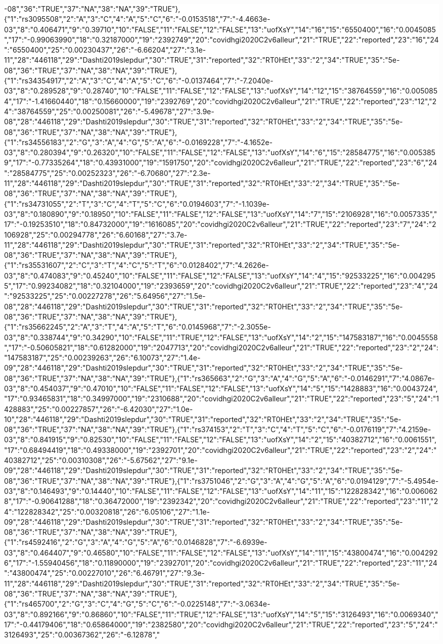 -08","36":"TRUE","37":"NA","38":"NA","39":"TRUE"},{"1":"rs3095508","2":"A","3":"C","4":"A","5":"C","6":"-0.0153518","7":"-4.4663e-03","8":"0.406471","9":"0.39710","10":"FALSE","11":"FALSE","12":"FALSE","13":"uofXsY","14":"16","15":"6550400","16":"0.0045085","17":"-0.99063990","18":"0.32187000","19":"2392749","20":"covidhgi2020C2v6alleur","21":"TRUE","22":"reported","23":"16","24":"6550400","25":"0.00230437","26":"-6.66204","27":"3.1e-11","28":"446118","29":"Dashti2019slepdur","30":"TRUE","31":"reported","32":"RT0HEt","33":"2","34":"TRUE","35":"5e-08","36":"TRUE","37":"NA","38":"NA","39":"TRUE"},{"1":"rs34354917","2":"A","3":"C","4":"A","5":"C","6":"-0.0137464","7":"-7.2040e-03","8":"0.289528","9":"0.28740","10":"FALSE","11":"FALSE","12":"FALSE","13":"uofXsY","14":"12","15":"38764559","16":"0.0050854","17":"-1.41660440","18":"0.15660000","19":"2392769","20":"covidhgi2020C2v6alleur","21":"TRUE","22":"reported","23":"12","24":"38764559","25":"0.00250081","26":"-5.49678","27":"3.9e-08","28":"446118","29":"Dashti2019slepdur","30":"TRUE","31":"reported","32":"RT0HEt","33":"2","34":"TRUE","35":"5e-08","36":"TRUE","37":"NA","38":"NA","39":"TRUE"},{"1":"rs34556183","2":"G","3":"A","4":"G","5":"A","6":"-0.0169228","7":"-4.1652e-03","8":"0.280394","9":"0.26320","10":"FALSE","11":"FALSE","12":"FALSE","13":"uofXsY","14":"6","15":"28584775","16":"0.0053859","17":"-0.77335264","18":"0.43931000","19":"1591750","20":"covidhgi2020C2v6alleur","21":"TRUE","22":"reported","23":"6","24":"28584775","25":"0.00252323","26":"-6.70680","27":"2.3e-11","28":"446118","29":"Dashti2019slepdur","30":"TRUE","31":"reported","32":"RT0HEt","33":"2","34":"TRUE","35":"5e-08","36":"TRUE","37":"NA","38":"NA","39":"TRUE"},{"1":"rs34731055","2":"T","3":"C","4":"T","5":"C","6":"0.0194603","7":"-1.1039e-03","8":"0.180890","9":"0.18950","10":"FALSE","11":"FALSE","12":"FALSE","13":"uofXsY","14":"7","15":"2106928","16":"0.0057335","17":"-0.19253510","18":"0.84732000","19":"1616085","20":"covidhgi2020C2v6alleur","21":"TRUE","22":"reported","23":"7","24":"2106928","25":"0.00294778","26":"6.60168","27":"3.7e-11","28":"446118","29":"Dashti2019slepdur","30":"TRUE","31":"reported","32":"RT0HEt","33":"2","34":"TRUE","35":"5e-08","36":"TRUE","37":"NA","38":"NA","39":"TRUE"},{"1":"rs35531607","2":"C","3":"T","4":"C","5":"T","6":"0.0128402","7":"4.2626e-03","8":"0.474083","9":"0.45240","10":"FALSE","11":"FALSE","12":"FALSE","13":"uofXsY","14":"4","15":"92533225","16":"0.0042955","17":"0.99234082","18":"0.32104000","19":"2393659","20":"covidhgi2020C2v6alleur","21":"TRUE","22":"reported","23":"4","24":"92533225","25":"0.00227278","26":"5.64956","27":"1.5e-08","28":"446118","29":"Dashti2019slepdur","30":"TRUE","31":"reported","32":"RT0HEt","33":"2","34":"TRUE","35":"5e-08","36":"TRUE","37":"NA","38":"NA","39":"TRUE"},{"1":"rs35662245","2":"A","3":"T","4":"A","5":"T","6":"0.0145968","7":"-2.3055e-03","8":"0.338744","9":"0.34290","10":"FALSE","11":"TRUE","12":"FALSE","13":"uofXsY","14":"2","15":"147583187","16":"0.0045558","17":"-0.50605821","18":"0.61282000","19":"2047713","20":"covidhgi2020C2v6alleur","21":"TRUE","22":"reported","23":"2","24":"147583187","25":"0.00239263","26":"6.10073","27":"1.4e-09","28":"446118","29":"Dashti2019slepdur","30":"TRUE","31":"reported","32":"RT0HEt","33":"2","34":"TRUE","35":"5e-08","36":"TRUE","37":"NA","38":"NA","39":"TRUE"},{"1":"rs365663","2":"G","3":"A","4":"G","5":"A","6":"-0.0146291","7":"4.0867e-03","8":"0.454037","9":"0.47010","10":"FALSE","11":"FALSE","12":"FALSE","13":"uofXsY","14":"5","15":"1428883","16":"0.0043724","17":"0.93465831","18":"0.34997000","19":"2310688","20":"covidhgi2020C2v6alleur","21":"TRUE","22":"reported","23":"5","24":"1428883","25":"0.00227857","26":"-6.42030","27":"1.0e-10","28":"446118","29":"Dashti2019slepdur","30":"TRUE","31":"reported","32":"RT0HEt","33":"2","34":"TRUE","35":"5e-08","36":"TRUE","37":"NA","38":"NA","39":"TRUE"},{"1":"rs374153","2":"T","3":"C","4":"T","5":"C","6":"-0.0176119","7":"4.2159e-03","8":"0.841915","9":"0.82530","10":"FALSE","11":"FALSE","12":"FALSE","13":"uofXsY","14":"2","15":"40382712","16":"0.0061551","17":"0.68494419","18":"0.49338000","19":"2392701","20":"covidhgi2020C2v6alleur","21":"TRUE","22":"reported","23":"2","24":"40382712","25":"0.00310308","26":"-5.67562","27":"9.1e-09","28":"446118","29":"Dashti2019slepdur","30":"TRUE","31":"reported","32":"RT0HEt","33":"2","34":"TRUE","35":"5e-08","36":"TRUE","37":"NA","38":"NA","39":"TRUE"},{"1":"rs3751046","2":"G","3":"A","4":"G","5":"A","6":"0.0194129","7":"-5.4954e-03","8":"0.146493","9":"0.14440","10":"FALSE","11":"FALSE","12":"FALSE","13":"uofXsY","14":"11","15":"122828342","16":"0.0060628","17":"-0.90641288","18":"0.36472000","19":"2392342","20":"covidhgi2020C2v6alleur","21":"TRUE","22":"reported","23":"11","24":"122828342","25":"0.00320818","26":"6.05106","27":"1.1e-09","28":"446118","29":"Dashti2019slepdur","30":"TRUE","31":"reported","32":"RT0HEt","33":"2","34":"TRUE","35":"5e-08","36":"TRUE","37":"NA","38":"NA","39":"TRUE"},{"1":"rs4592416","2":"G","3":"A","4":"G","5":"A","6":"0.0146828","7":"-6.6939e-03","8":"0.464407","9":"0.46580","10":"FALSE","11":"FALSE","12":"FALSE","13":"uofXsY","14":"11","15":"43800474","16":"0.0042926","17":"-1.55940456","18":"0.11890000","19":"2392701","20":"covidhgi2020C2v6alleur","21":"TRUE","22":"reported","23":"11","24":"43800474","25":"0.00227010","26":"6.46791","27":"9.3e-11","28":"446118","29":"Dashti2019slepdur","30":"TRUE","31":"reported","32":"RT0HEt","33":"2","34":"TRUE","35":"5e-08","36":"TRUE","37":"NA","38":"NA","39":"TRUE"},{"1":"rs465700","2":"G","3":"C","4":"G","5":"C","6":"-0.0225148","7":"-3.0634e-03","8":"0.892166","9":"0.86860","10":"FALSE","11":"TRUE","12":"FALSE","13":"uofXsY","14":"5","15":"3126493","16":"0.0069340","17":"-0.44179406","18":"0.65864000","19":"2382580","20":"covidhgi2020C2v6alleur","21":"TRUE","22":"reported","23":"5","24":"3126493","25":"0.00367362","26":"-6.12878","